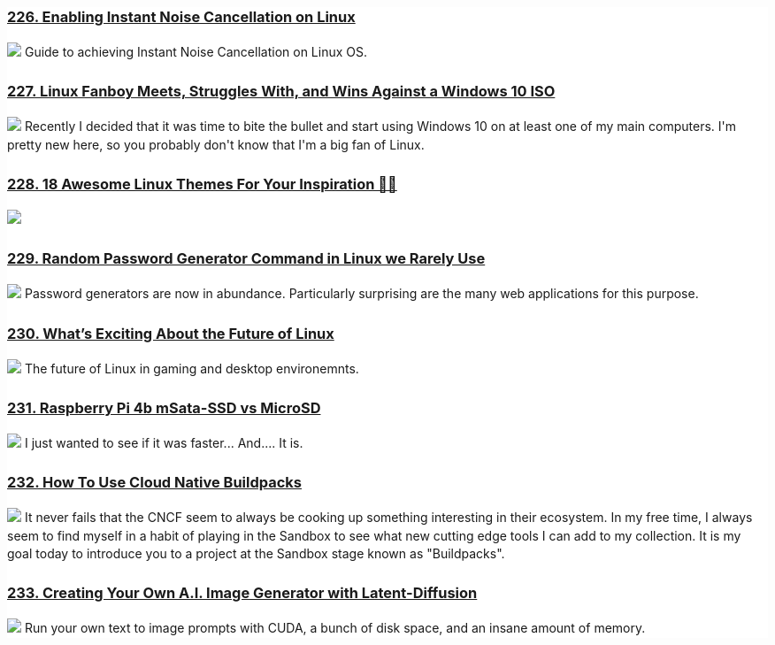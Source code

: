 ### [226. Enabling Instant Noise Cancellation on Linux](https://hackernoon.com/enabling-instant-noise-cancellation-on-linux)
![](https://cdn.hackernoon.com/images/8f0bxioSmDMzyQgfpdDQYbZ5ZLi1-c1f3to3.jpeg)
Guide to achieving Instant Noise Cancellation on Linux OS.

### [227. Linux Fanboy Meets, Struggles With, and Wins Against a Windows 10 ISO](https://hackernoon.com/linux-fanboy-meets-struggles-with-and-wins-against-a-windows-10-iso-6e2434xh)
![](https://cdn.hackernoon.com/images/I5JGtBcOYJMIvfCS4OAgcDmY4uv2-19u31jy.jpeg)
Recently I decided that it was time to bite the bullet and start using Windows 10 on at least one of my main computers. I'm pretty new here, so you probably don't know that I'm a big fan of Linux. 

### [228. 18 Awesome Linux Themes For Your Inspiration 🎨😍](https://hackernoon.com/18-awesome-linux-themes-for-your-inspiration)
![](https://cdn.hackernoon.com/images/gaZTNviyRwbJIkQm85R8IxM2vOY2-x803a7x.jpeg)


### [229. Random Password Generator Command in Linux we Rarely Use](https://hackernoon.com/random-password-generator-command-in-linux-we-rarely-use-231131xa)
![](https://cdn.hackernoon.com/images/UGSJMB4obWTl7VaZGGwskKeOCBr1-613931yd.jpeg)
Password generators are now in abundance. Particularly surprising are the many web applications for this purpose.

### [230. What’s Exciting About the Future of Linux](https://hackernoon.com/whats-exciting-about-the-future-of-linux)
![](https://cdn.hackernoon.com/images/ELmM7VW19UUyaCIfFVBFQMmoxRz1-gu93oed.jpeg)
The future of Linux in gaming and desktop environemnts.

### [231. Raspberry Pi 4b mSata-SSD vs MicroSD](https://hackernoon.com/raspberry-pi-4b-msata-ssd-vs-microsd-dg3j33ju)
![](https://cdn.hackernoon.com/drafts/wd1l33ly.png)
I just wanted to see if it was faster... And....  It is.

### [232. How To Use Cloud Native Buildpacks](https://hackernoon.com/how-to-use-cloud-native-buildpacks-i2133ute)
![](https://firebasestorage.googleapis.com/v0/b/hackernoon-app.appspot.com/o/images%2FkaGFDumlYXRgWiJ4IylKb6uaYLs1-kag3uis.jpeg?alt=media&token=a4f31a35-89f6-47fa-93c3-2bac741c1748)
It never fails that the CNCF seem to always be cooking up something interesting in their ecosystem. In my free time, I always seem to find myself in a habit of playing in the Sandbox to see what new cutting edge tools I can add to my collection. It is my goal today to introduce you to a project at the Sandbox stage known as "Buildpacks".

### [233. Creating Your Own A.I. Image Generator with Latent-Diffusion](https://hackernoon.com/creating-your-own-ai-image-generator-with-latent-diffusion)
![](https://cdn.hackernoon.com/images/2jqChkrv03exBUgkLrDzIbfM99q2-8t92ayi.jpeg)
Run your own text to image prompts with CUDA, a bunch of disk space, and an insane amount of memory.
